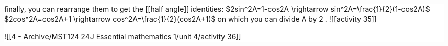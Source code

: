 finally, you can rearrange them to get the [[half angle]] identities:
$2sin^2A=1-cos2A \rightarrow sin^2A=\frac{1}{2}(1-cos2A)$
$2cos^2A=cos2A+1 \rightarrow cos^2A=\frac{1}{2}(cos2A+1)$
on which you can divide A by 2 .
![[activity 35]]

![[4 - Archive/MST124 24J Essential mathematics 1/unit 4/activity 36]]



